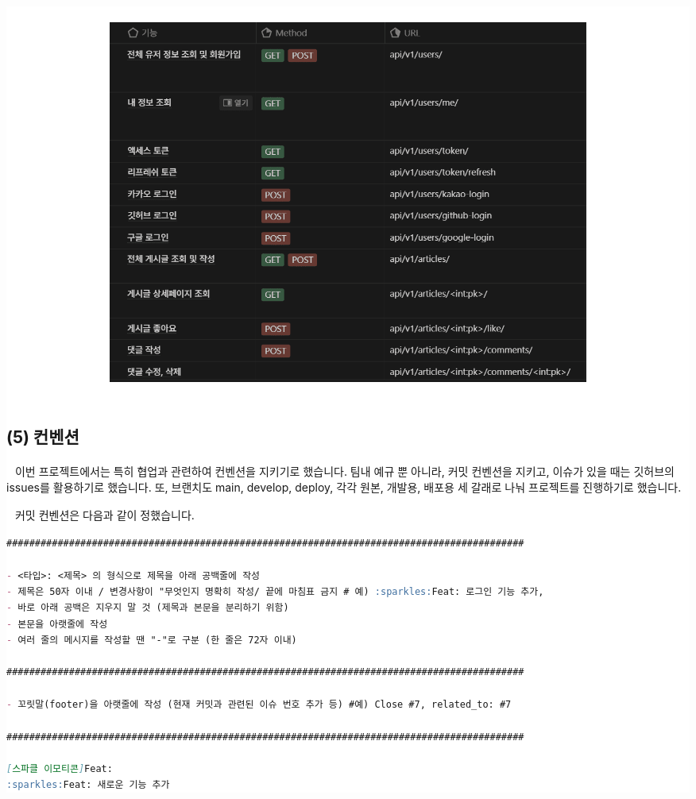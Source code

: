 <br/>

<div align="center">
<img src="/assets/images/sparta/projects/flowery_3.png" alt="Flowery Project Wireframe" width=600 />

</div>

<br/>

## (5) 컨벤션

&ensp; 이번 프로젝트에서는 특히 협업과 관련하여 컨벤션을 지키기로 했습니다. 팀내 예규 뿐 아니라, 커밋 컨벤션을 지키고, 이슈가 있을 때는 깃허브의 issues를 활용하기로 했습니다. 또, 브랜치도 main, develop, deploy, 각각 원본, 개발용, 배포용 세 갈래로 나눠 프로젝트를 진행하기로 했습니다.

&ensp; 커밋 컨벤션은 다음과 같이 정했습니다.

```markdown
###########################################################################################

- <타입>: <제목> 의 형식으로 제목을 아래 공백줄에 작성
- 제목은 50자 이내 / 변경사항이 "무엇인지 명확히 작성/ 끝에 마침표 금지 # 예) :sparkles:Feat: 로그인 기능 추가,
- 바로 아래 공백은 지우지 말 것 (제목과 본문을 분리하기 위함)
- 본문을 아랫줄에 작성
- 여러 줄의 메시지를 작성할 땐 "-"로 구분 (한 줄은 72자 이내)

###########################################################################################

- 꼬릿말(footer)을 아랫줄에 작성 (현재 커밋과 관련된 이슈 번호 추가 등) #예) Close #7, related_to: #7

###########################################################################################

[스파클 이모티콘]Feat:
:sparkles:Feat: 새로운 기능 추가
```